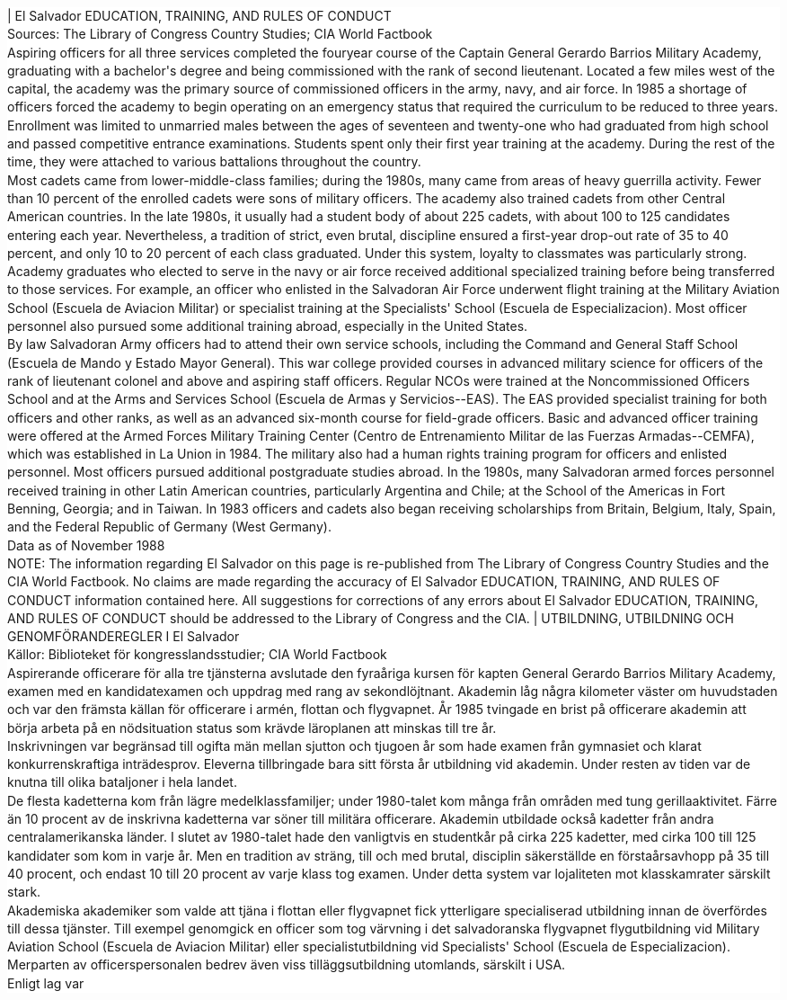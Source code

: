 | El Salvador EDUCATION, TRAINING, AND RULES OF CONDUCT<br/>Sources: The Library of Congress Country Studies; CIA World Factbook<br/>Aspiring officers for all three services completed the fouryear course of the Captain General Gerardo Barrios Military Academy, graduating with a bachelor's degree and being commissioned with the rank of second lieutenant. Located a few miles west of the capital, the academy was the primary source of commissioned officers in the army, navy, and air force. In 1985 a shortage of officers forced the academy to begin operating on an emergency status that required the curriculum to be reduced to three years.<br/>Enrollment was limited to unmarried males between the ages of seventeen and twenty-one who had graduated from high school and passed competitive entrance examinations. Students spent only their first year training at the academy. During the rest of the time, they were attached to various battalions throughout the country.<br/>Most cadets came from lower-middle-class families; during the 1980s, many came from areas of heavy guerrilla activity. Fewer than 10 percent of the enrolled cadets were sons of military officers. The academy also trained cadets from other Central American countries. In the late 1980s, it usually had a student body of about 225 cadets, with about 100 to 125 candidates entering each year. Nevertheless, a tradition of strict, even brutal, discipline ensured a first-year drop-out rate of 35 to 40 percent, and only 10 to 20 percent of each class graduated. Under this system, loyalty to classmates was particularly strong.<br/>Academy graduates who elected to serve in the navy or air force received additional specialized training before being transferred to those services. For example, an officer who enlisted in the Salvadoran Air Force underwent flight training at the Military Aviation School (Escuela de Aviacion Militar) or specialist training at the Specialists' School (Escuela de Especializacion). Most officer personnel also pursued some additional training abroad, especially in the United States.<br/>By law Salvadoran Army officers had to attend their own service schools, including the Command and General Staff School (Escuela de Mando y Estado Mayor General). This war college provided courses in advanced military science for officers of the rank of lieutenant colonel and above and aspiring staff officers. Regular NCOs were trained at the Noncommissioned Officers School and at the Arms and Services School (Escuela de Armas y Servicios--EAS). The EAS provided specialist training for both officers and other ranks, as well as an advanced six-month course for field-grade officers. Basic and advanced officer training were offered at the Armed Forces Military Training Center (Centro de Entrenamiento Militar de las Fuerzas Armadas--CEMFA), which was established in La Union in 1984. The military also had a human rights training program for officers and enlisted personnel. Most officers pursued additional postgraduate studies abroad. In the 1980s, many Salvadoran armed forces personnel received training in other Latin American countries, particularly Argentina and Chile; at the School of the Americas in Fort Benning, Georgia; and in Taiwan. In 1983 officers and cadets also began receiving scholarships from Britain, Belgium, Italy, Spain, and the Federal Republic of Germany (West Germany).<br/>Data as of November 1988<br/>NOTE: The information regarding El Salvador on this page is re-published from The Library of Congress Country Studies and the CIA World Factbook. No claims are made regarding the accuracy of El Salvador EDUCATION, TRAINING, AND RULES OF CONDUCT information contained here. All suggestions for corrections of any errors about El Salvador EDUCATION, TRAINING, AND RULES OF CONDUCT should be addressed to the Library of Congress and the CIA. | UTBILDNING, UTBILDNING OCH GENOMFÖRANDEREGLER I El Salvador<br/>Källor: Biblioteket för kongresslandsstudier; CIA World Factbook<br/>Aspirerande officerare för alla tre tjänsterna avslutade den fyraåriga kursen för kapten General Gerardo Barrios Military Academy, examen med en kandidatexamen och uppdrag med rang av sekondlöjtnant. Akademin låg några kilometer väster om huvudstaden och var den främsta källan för officerare i armén, flottan och flygvapnet. År 1985 tvingade en brist på officerare akademin att börja arbeta på en nödsituation status som krävde läroplanen att minskas till tre år.<br/>Inskrivningen var begränsad till ogifta män mellan sjutton och tjugoen år som hade examen från gymnasiet och klarat konkurrenskraftiga inträdesprov. Eleverna tillbringade bara sitt första år utbildning vid akademin. Under resten av tiden var de knutna till olika bataljoner i hela landet.<br/>De flesta kadetterna kom från lägre medelklassfamiljer; under 1980-talet kom många från områden med tung gerillaaktivitet. Färre än 10 procent av de inskrivna kadetterna var söner till militära officerare. Akademin utbildade också kadetter från andra centralamerikanska länder. I slutet av 1980-talet hade den vanligtvis en studentkår på cirka 225 kadetter, med cirka 100 till 125 kandidater som kom in varje år. Men en tradition av sträng, till och med brutal, disciplin säkerställde en förstaårsavhopp på 35 till 40 procent, och endast 10 till 20 procent av varje klass tog examen. Under detta system var lojaliteten mot klasskamrater särskilt stark.<br/>Akademiska akademiker som valde att tjäna i flottan eller flygvapnet fick ytterligare specialiserad utbildning innan de överfördes till dessa tjänster. Till exempel genomgick en officer som tog värvning i det salvadoranska flygvapnet flygutbildning vid Military Aviation School (Escuela de Aviacion Militar) eller specialistutbildning vid Specialists' School (Escuela de Especializacion). Merparten av officerspersonalen bedrev även viss tilläggsutbildning utomlands, särskilt i USA.<br/>Enligt lag var